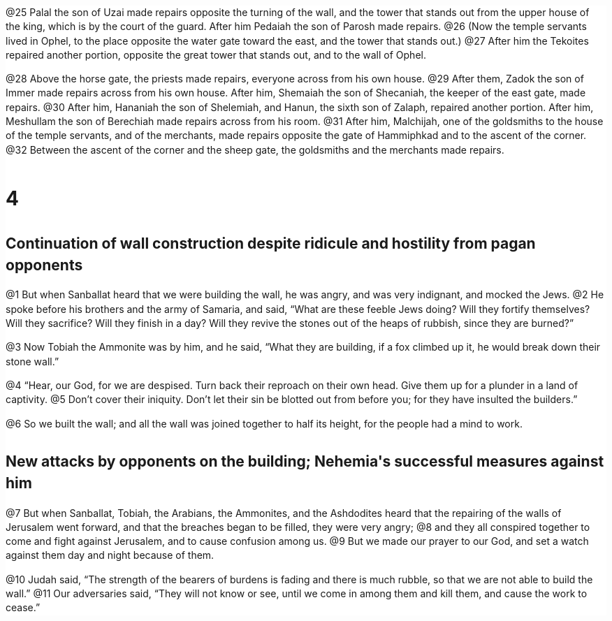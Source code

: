 @25 Palal the son of Uzai made repairs opposite the turning of the wall, and the tower that stands out from the upper house of the king, which is by the court of the guard. After him Pedaiah the son of Parosh made repairs. 
@26 (Now the temple servants lived in Ophel, to the place opposite the water gate toward the east, and the tower that stands out.) 
@27 After him the Tekoites repaired another portion, opposite the great tower that stands out, and to the wall of Ophel. 

@28 Above the horse gate, the priests made repairs, everyone across from his own house. 
@29 After them, Zadok the son of Immer made repairs across from his own house. After him, Shemaiah the son of Shecaniah, the keeper of the east gate, made repairs. 
@30 After him, Hananiah the son of Shelemiah, and Hanun, the sixth son of Zalaph, repaired another portion. After him, Meshullam the son of Berechiah made repairs across from his room. 
@31 After him, Malchijah, one of the goldsmiths to the house of the temple servants, and of the merchants, made repairs opposite the gate of Hammiphkad and to the ascent of the corner. 
@32 Between the ascent of the corner and the sheep gate, the goldsmiths and the merchants made repairs. 

# 4 
## Continuation of wall construction despite ridicule and hostility from pagan opponents
@1 But when Sanballat heard that we were building the wall, he was angry, and was very indignant, and mocked the Jews. 
@2 He spoke before his brothers and the army of Samaria, and said, “What are these feeble Jews doing? Will they fortify themselves? Will they sacrifice? Will they finish in a day? Will they revive the stones out of the heaps of rubbish, since they are burned?” 

@3 Now Tobiah the Ammonite was by him, and he said, “What they are building, if a fox climbed up it, he would break down their stone wall.” 

@4 “Hear, our God, for we are despised. Turn back their reproach on their own head. Give them up for a plunder in a land of captivity. 
@5 Don’t cover their iniquity. Don’t let their sin be blotted out from before you; for they have insulted the builders.” 

@6 So we built the wall; and all the wall was joined together to half its height, for the people had a mind to work.

## New attacks by opponents on the building; Nehemia's successful measures against him
@7 But when Sanballat, Tobiah, the Arabians, the Ammonites, and the Ashdodites heard that the repairing of the walls of Jerusalem went forward, and that the breaches began to be filled, they were very angry; 
@8 and they all conspired together to come and fight against Jerusalem, and to cause confusion among us. 
@9 But we made our prayer to our God, and set a watch against them day and night because of them. 

@10 Judah said, “The strength of the bearers of burdens is fading and there is much rubble, so that we are not able to build the wall.” 
@11 Our adversaries said, “They will not know or see, until we come in among them and kill them, and cause the work to cease.” 
